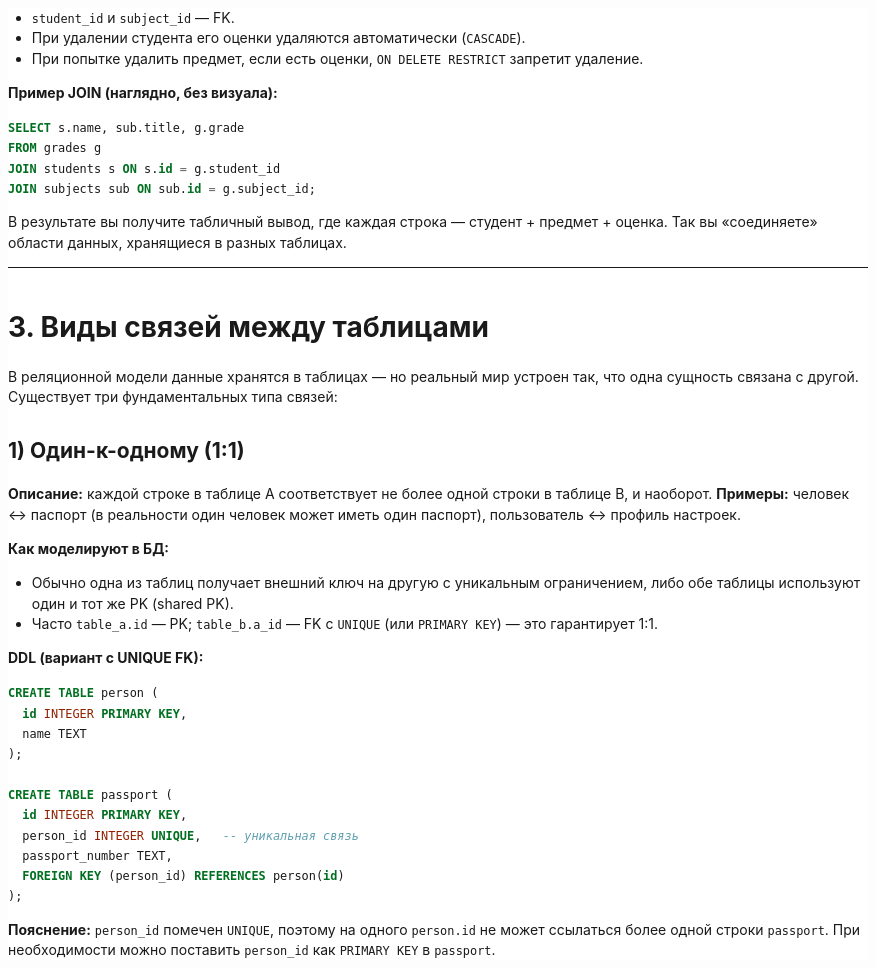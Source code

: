 - `student_id` и `subject_id` — FK.
- При удалении студента его оценки удаляются автоматически (`CASCADE`).
- При попытке удалить предмет, если есть оценки, `ON DELETE RESTRICT` запретит удаление.

**Пример JOIN (наглядно, без визуала):**

```sql
SELECT s.name, sub.title, g.grade
FROM grades g
JOIN students s ON s.id = g.student_id
JOIN subjects sub ON sub.id = g.subject_id;
```

В результате вы получите табличный вывод, где каждая строка — студент + предмет + оценка. Так вы «соединяете» области данных, хранящиеся в разных таблицах.

---

# 3. Виды связей между таблицами

В реляционной модели данные хранятся в таблицах — но реальный мир устроен так, что одна сущность связана с другой. Существует три фундаментальных типа связей:

## 1) Один-к-одному (1:1)

**Описание:** каждой строке в таблице A соответствует не более одной строки в таблице B, и наоборот.
**Примеры:** человек ↔ паспорт (в реальности один человек может иметь один паспорт), пользователь ↔ профиль настроек.

**Как моделируют в БД:**

- Обычно одна из таблиц получает внешний ключ на другую с уникальным ограничением, либо обе таблицы используют один и тот же PK (shared PK).
- Часто `table_a.id` — PK; `table_b.a_id` — FK с `UNIQUE` (или `PRIMARY KEY`) — это гарантирует 1:1.

**DDL (вариант с UNIQUE FK):**

```sql
CREATE TABLE person (
  id INTEGER PRIMARY KEY,
  name TEXT
);

CREATE TABLE passport (
  id INTEGER PRIMARY KEY,
  person_id INTEGER UNIQUE,   -- уникальная связь
  passport_number TEXT,
  FOREIGN KEY (person_id) REFERENCES person(id)
);
```

**Пояснение:** `person_id` помечен `UNIQUE`, поэтому на одного `person.id` не может ссылаться более одной строки `passport`. При необходимости можно поставить `person_id` как `PRIMARY KEY` в `passport`.
